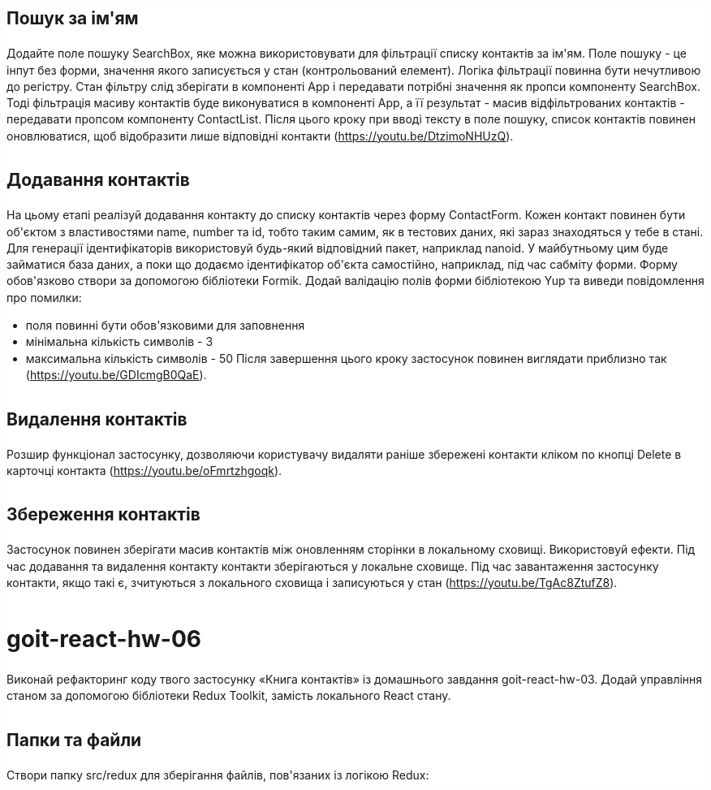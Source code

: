 ## Пошук за ім'ям

Додайте поле пошуку SearchBox, яке можна використовувати для фільтрації списку контактів за ім'ям.
Поле пошуку - це інпут без форми, значення якого записується у стан (контрольований елемент).
Логіка фільтрації повинна бути нечутливою до регістру.
Стан фільтру слід зберігати в компоненті App і передавати потрібні значення як пропси компоненту SearchBox. Тоді фільтрація масиву контактів буде виконуватися в компоненті App, а її результат - масив відфільтрованих контактів - передавати пропсом компоненту ContactList.
Після цього кроку при вводі тексту в поле пошуку, список контактів повинен оновлюватися, щоб відобразити лише відповідні контакти (https://youtu.be/DtzimoNHUzQ).

## Додавання контактів

На цьому етапі реалізуй додавання контакту до списку контактів через форму ContactForm. Кожен контакт повинен бути об'єктом з властивостями name, number та id, тобто таким самим, як в тестових даних, які зараз знаходяться у тебе в стані.
Для генерації ідентифікаторів використовуй будь-який відповідний пакет, наприклад nanoid. У майбутньому цим буде займатися база даних, а поки що додаємо ідентифікатор об'єкта самостійно, наприклад, під час сабміту форми.
Форму обов'язково створи за допомогою бібліотеки Formik. Додай валідацію полів форми бібліотекою Yup та виведи повідомлення про помилки:

- поля повинні бути обов'язковими для заповнення
- мінімальна кількість символів - 3
- максимальна кількість символів - 50
  Після завершення цього кроку застосунок повинен виглядати приблизно так (https://youtu.be/GDIcmgB0QaE).

## Видалення контактів

Розшир функціонал застосунку, дозволяючи користувачу видаляти раніше збережені контакти кліком по кнопці Delete в карточці контакта (https://youtu.be/oFmrtzhgoqk).

## Збереження контактів

Застосунок повинен зберігати масив контактів між оновленням сторінки в локальному сховищі. Використовуй ефекти.
Під час додавання та видалення контакту контакти зберігаються у локальне сховище.
Під час завантаження застосунку контакти, якщо такі є, зчитуються з локального сховища і записуються у стан (https://youtu.be/TgAc8ZtufZ8).

# goit-react-hw-06

Виконай рефакторинг коду твого застосунку «Книга контактів» із домашнього завдання goit-react-hw-03. Додай управління станом за допомогою бібліотеки Redux Toolkit, замість локального React стану.

## Папки та файли

Створи папку src/redux для зберігання файлів, пов'язаних із логікою Redux:
